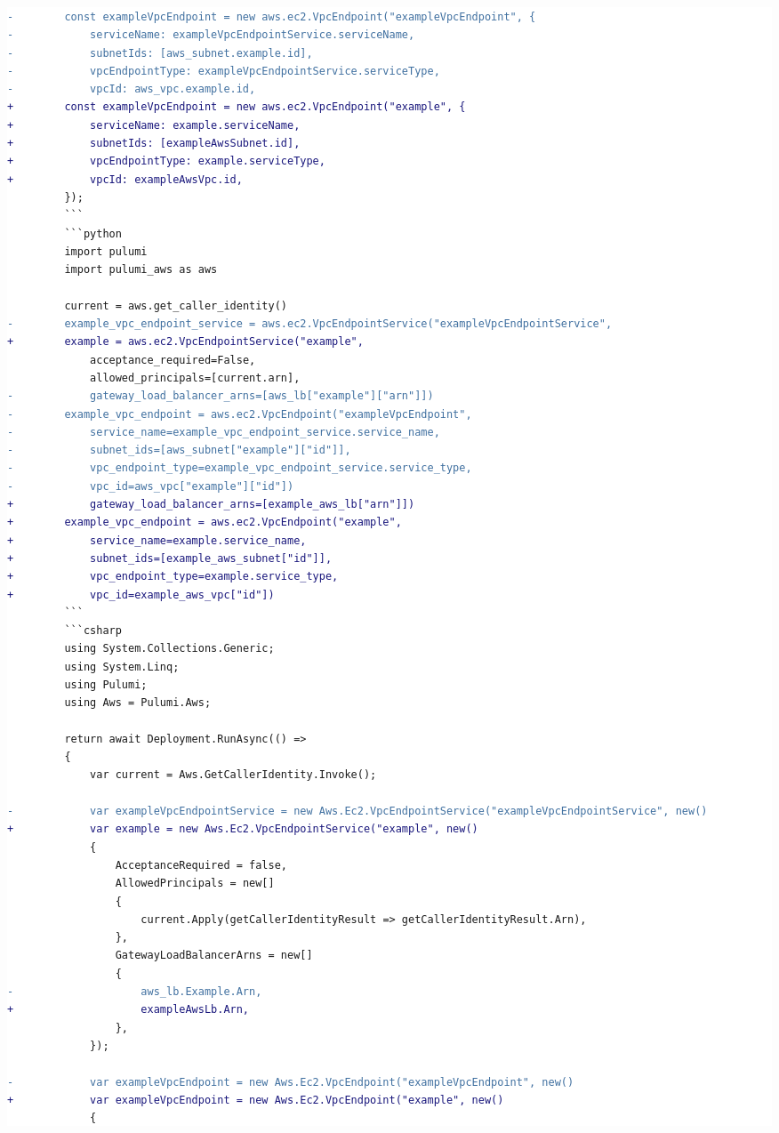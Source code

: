 ```diff
-        const exampleVpcEndpoint = new aws.ec2.VpcEndpoint("exampleVpcEndpoint", {
-            serviceName: exampleVpcEndpointService.serviceName,
-            subnetIds: [aws_subnet.example.id],
-            vpcEndpointType: exampleVpcEndpointService.serviceType,
-            vpcId: aws_vpc.example.id,
+        const exampleVpcEndpoint = new aws.ec2.VpcEndpoint("example", {
+            serviceName: example.serviceName,
+            subnetIds: [exampleAwsSubnet.id],
+            vpcEndpointType: example.serviceType,
+            vpcId: exampleAwsVpc.id,
         });
         ```
         ```python
         import pulumi
         import pulumi_aws as aws
 
         current = aws.get_caller_identity()
-        example_vpc_endpoint_service = aws.ec2.VpcEndpointService("exampleVpcEndpointService",
+        example = aws.ec2.VpcEndpointService("example",
             acceptance_required=False,
             allowed_principals=[current.arn],
-            gateway_load_balancer_arns=[aws_lb["example"]["arn"]])
-        example_vpc_endpoint = aws.ec2.VpcEndpoint("exampleVpcEndpoint",
-            service_name=example_vpc_endpoint_service.service_name,
-            subnet_ids=[aws_subnet["example"]["id"]],
-            vpc_endpoint_type=example_vpc_endpoint_service.service_type,
-            vpc_id=aws_vpc["example"]["id"])
+            gateway_load_balancer_arns=[example_aws_lb["arn"]])
+        example_vpc_endpoint = aws.ec2.VpcEndpoint("example",
+            service_name=example.service_name,
+            subnet_ids=[example_aws_subnet["id"]],
+            vpc_endpoint_type=example.service_type,
+            vpc_id=example_aws_vpc["id"])
         ```
         ```csharp
         using System.Collections.Generic;
         using System.Linq;
         using Pulumi;
         using Aws = Pulumi.Aws;
 
         return await Deployment.RunAsync(() => 
         {
             var current = Aws.GetCallerIdentity.Invoke();
 
-            var exampleVpcEndpointService = new Aws.Ec2.VpcEndpointService("exampleVpcEndpointService", new()
+            var example = new Aws.Ec2.VpcEndpointService("example", new()
             {
                 AcceptanceRequired = false,
                 AllowedPrincipals = new[]
                 {
                     current.Apply(getCallerIdentityResult => getCallerIdentityResult.Arn),
                 },
                 GatewayLoadBalancerArns = new[]
                 {
-                    aws_lb.Example.Arn,
+                    exampleAwsLb.Arn,
                 },
             });
 
-            var exampleVpcEndpoint = new Aws.Ec2.VpcEndpoint("exampleVpcEndpoint", new()
+            var exampleVpcEndpoint = new Aws.Ec2.VpcEndpoint("example", new()
             {
```
